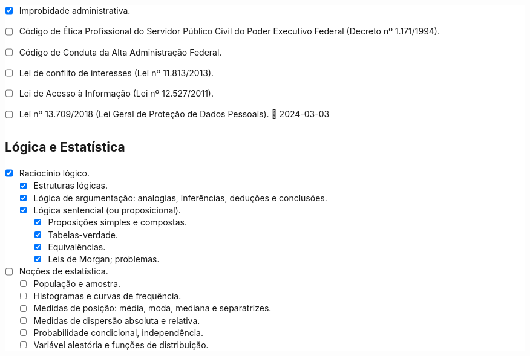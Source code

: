 - [x] Improbidade administrativa.
- [ ] Código de Ética Profissional do Servidor Público Civil do Poder Executivo Federal (Decreto nº 1.171/1994).
- [ ] Código de Conduta da Alta Administração Federal. 
- [ ] Lei de conflito de interesses (Lei nº 11.813/2013). 
- [ ] Lei de Acesso à Informação (Lei nº 12.527/2011). 
- [ ] Lei nº 13.709/2018 (Lei Geral de Proteção de Dados Pessoais). 🛫 2024-03-03 


## Lógica e Estatística
- [x] Raciocínio lógico. 
	- [x] Estruturas lógicas. 
	- [x] Lógica de argumentação: analogias, inferências, deduções e conclusões. 
	- [x] Lógica sentencial (ou proposicional). 
		- [x] Proposições simples e compostas. 
		- [x] Tabelas-verdade. 
		- [x] Equivalências. 
		- [x] Leis de Morgan; problemas. 
- [ ] Noções de estatística. 
	- [ ] População e amostra. 
	- [ ] Histogramas e curvas de frequência. 
	- [ ] Medidas de posição: média, moda, mediana e separatrizes. 
	- [ ] Medidas de dispersão absoluta e relativa. 
	- [ ] Probabilidade condicional, independência. 
	- [ ] Variável aleatória e funções de distribuição.
